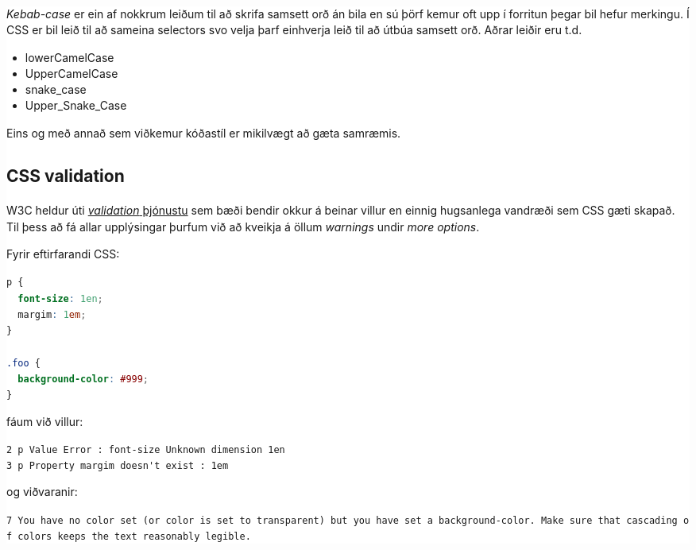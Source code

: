 _Kebab-case_ er ein af nokkrum leiðum til að skrifa samsett orð án bila en sú þörf kemur oft upp í forritun þegar bil hefur merkingu. Í CSS er bil leið til að sameina selectors svo velja þarf einhverja leið til að útbúa samsett orð. Aðrar leiðir eru t.d.

* lowerCamelCase
* UpperCamelCase
* snake_case
* Upper_Snake_Case

Eins og með annað sem viðkemur kóðastíl er mikilvægt að gæta samræmis.

## CSS validation

W3C heldur úti [_validation_ þjónustu](https://jigsaw.w3.org/css-validator/) sem bæði bendir okkur á beinar villur en einnig hugsanlega vandræði sem CSS gæti skapað. Til þess að fá allar upplýsingar þurfum við að kveikja á öllum _warnings_ undir _more options_.

Fyrir eftirfarandi CSS:

```css
p {
  font-size: 1en;
  margim: 1em;
}

.foo {
  background-color: #999;
}
```

fáum við villur:

```
2 p Value Error : font-size Unknown dimension 1en
3 p Property margim doesn't exist : 1em
```

og viðvaranir:

```
7 You have no color set (or color is set to transparent) but you have set a background-color. Make sure that cascading of colors keeps the text reasonably legible.
```
